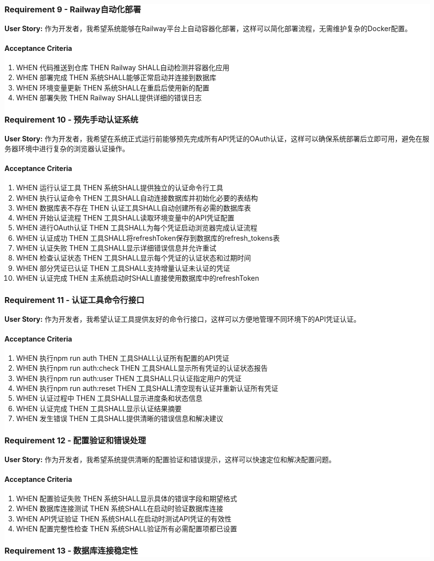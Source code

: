 ### Requirement 9 - Railway自动化部署

**User Story:** 作为开发者，我希望系统能够在Railway平台上自动容器化部署，这样可以简化部署流程，无需维护复杂的Docker配置。

#### Acceptance Criteria

1. WHEN 代码推送到仓库 THEN Railway SHALL自动检测并容器化应用
2. WHEN 部署完成 THEN 系统SHALL能够正常启动并连接到数据库
3. WHEN 环境变量更新 THEN 系统SHALL在重启后使用新的配置
4. WHEN 部署失败 THEN Railway SHALL提供详细的错误日志

### Requirement 10 - 预先手动认证系统

**User Story:** 作为开发者，我希望在系统正式运行前能够预先完成所有API凭证的OAuth认证，这样可以确保系统部署后立即可用，避免在服务器环境中进行复杂的浏览器认证操作。

#### Acceptance Criteria

1. WHEN 运行认证工具 THEN 系统SHALL提供独立的认证命令行工具
2. WHEN 执行认证命令 THEN 工具SHALL自动连接数据库并初始化必要的表结构
3. WHEN 数据库表不存在 THEN 认证工具SHALL自动创建所有必需的数据库表
4. WHEN 开始认证流程 THEN 工具SHALL读取环境变量中的API凭证配置
5. WHEN 进行OAuth认证 THEN 工具SHALL为每个凭证启动浏览器完成认证流程
6. WHEN 认证成功 THEN 工具SHALL将refreshToken保存到数据库的refresh_tokens表
7. WHEN 认证失败 THEN 工具SHALL显示详细错误信息并允许重试
8. WHEN 检查认证状态 THEN 工具SHALL显示每个凭证的认证状态和过期时间
9. WHEN 部分凭证已认证 THEN 工具SHALL支持增量认证未认证的凭证
10. WHEN 认证完成 THEN 主系统启动时SHALL直接使用数据库中的refreshToken

### Requirement 11 - 认证工具命令行接口

**User Story:** 作为开发者，我希望认证工具提供友好的命令行接口，这样可以方便地管理不同环境下的API凭证认证。

#### Acceptance Criteria

1. WHEN 执行npm run auth THEN 工具SHALL认证所有配置的API凭证
2. WHEN 执行npm run auth:check THEN 工具SHALL显示所有凭证的认证状态报告
3. WHEN 执行npm run auth:user <nickname> THEN 工具SHALL只认证指定用户的凭证
4. WHEN 执行npm run auth:reset THEN 工具SHALL清空现有认证并重新认证所有凭证
5. WHEN 认证过程中 THEN 工具SHALL显示进度条和状态信息
6. WHEN 认证完成 THEN 工具SHALL显示认证结果摘要
7. WHEN 发生错误 THEN 工具SHALL提供清晰的错误信息和解决建议

### Requirement 12 - 配置验证和错误处理

**User Story:** 作为开发者，我希望系统提供清晰的配置验证和错误提示，这样可以快速定位和解决配置问题。

#### Acceptance Criteria

1. WHEN 配置验证失败 THEN 系统SHALL显示具体的错误字段和期望格式
2. WHEN 数据库连接测试 THEN 系统SHALL在启动时验证数据库连接
3. WHEN API凭证验证 THEN 系统SHALL在启动时测试API凭证的有效性
4. WHEN 配置完整性检查 THEN 系统SHALL验证所有必需配置项都已设置

### Requirement 13 - 数据库连接稳定性

